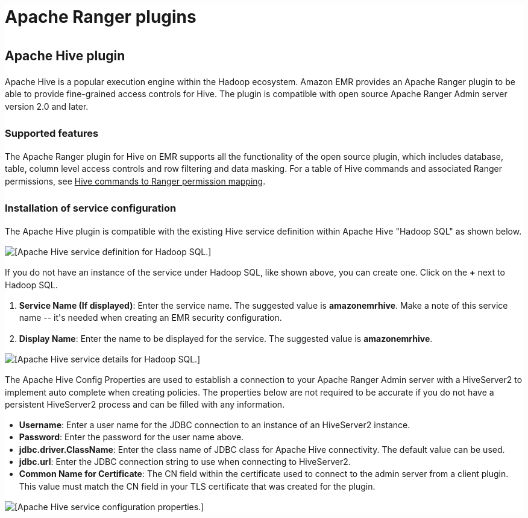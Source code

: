 # Apache Ranger plugins<a name="emr-ranger-plugins"></a>

## Apache Hive plugin<a name="emr-ranger-hive"></a>

Apache Hive is a popular execution engine within the Hadoop ecosystem\. Amazon EMR provides an Apache Ranger plugin to be able to provide fine\-grained access controls for Hive\. The plugin is compatible with open source Apache Ranger Admin server version 2\.0 and later\.

### Supported features<a name="emr-ranger-supported-features"></a>

The Apache Ranger plugin for Hive on EMR supports all the functionality of the open source plugin, which includes database, table, column level access controls and row filtering and data masking\. For a table of Hive commands and associated Ranger permissions, see [Hive commands to Ranger permission mapping](https://cwiki.apache.org/confluence/display/RANGER/Hive+Commands+to+Ranger+Permission+Mapping)\.

### Installation of service configuration<a name="emr-ranger-hive-service-config"></a>

The Apache Hive plugin is compatible with the existing Hive service definition within Apache Hive "Hadoop SQL" as shown below\.

![\[Apache Hive service definition for Hadoop SQL.\]](http://docs.aws.amazon.com/emr/latest/ManagementGuide/images/ranger_service_mgr.png)

If you do not have an instance of the service under Hadoop SQL, like shown above, you can create one\. Click on the **\+** next to Hadoop SQL\.

1. **Service Name \(If displayed\)**: Enter the service name\. The suggested value is **amazonemrhive**\. Make a note of this service name \-\- it's needed when creating an EMR security configuration\.

1. **Display Name**: Enter the name to be displayed for the service\. The suggested value is **amazonemrhive**\.

![\[Apache Hive service details for Hadoop SQL.\]](http://docs.aws.amazon.com/emr/latest/ManagementGuide/images/ranger_create_service.png)

The Apache Hive Config Properties are used to establish a connection to your Apache Ranger Admin server with a HiveServer2 to implement auto complete when creating policies\. The properties below are not required to be accurate if you do not have a persistent HiveServer2 process and can be filled with any information\.
+ **Username**: Enter a user name for the JDBC connection to an instance of an HiveServer2 instance\.
+ **Password**: Enter the password for the user name above\.
+ **jdbc\.driver\.ClassName**: Enter the class name of JDBC class for Apache Hive connectivity\. The default value can be used\.
+ **jdbc\.url**: Enter the JDBC connection string to use when connecting to HiveServer2\.
+ **Common Name for Certificate**: The CN field within the certificate used to connect to the admin server from a client plugin\. This value must match the CN field in your TLS certificate that was created for the plugin\.

![\[Apache Hive service configuration properties.\]](http://docs.aws.amazon.com/emr/latest/ManagementGuide/images/ranger_config_props.png)
